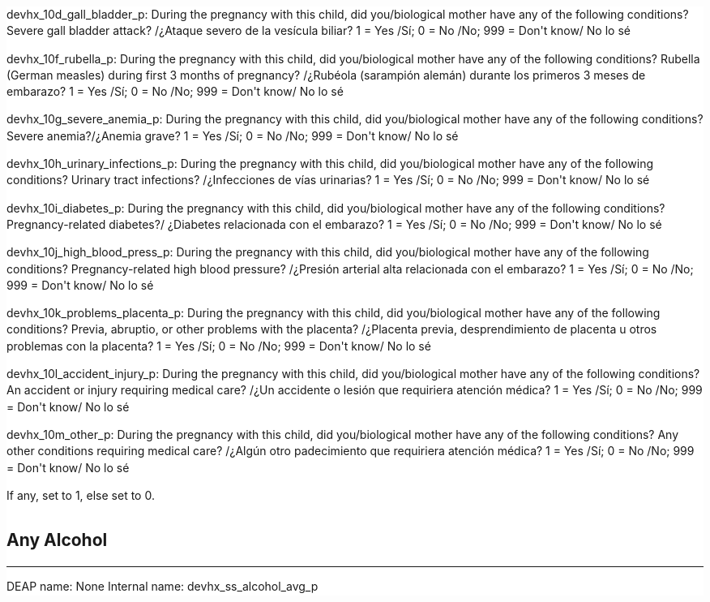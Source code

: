 devhx_10d_gall_bladder_p:
During the pregnancy with this child, did you/biological mother have any of the following conditions? Severe gall bladder attack? /¿Ataque severo de la vesícula biliar?
1 = Yes /Sí; 0 = No /No; 999 = Don't know/ No lo sé

devhx_10f_rubella_p:
During the pregnancy with this child, did you/biological mother have any of the following conditions? Rubella (German measles) during first 3 months of pregnancy? /¿Rubéola (sarampión alemán) durante los primeros 3 meses de embarazo?
1 = Yes /Sí; 0 = No /No; 999 = Don't know/ No lo sé

devhx_10g_severe_anemia_p:
During the pregnancy with this child, did you/biological mother have any of the following conditions? Severe anemia?/¿Anemia grave?
1 = Yes /Sí; 0 = No /No; 999 = Don't know/ No lo sé

devhx_10h_urinary_infections_p:
During the pregnancy with this child, did you/biological mother have any of the following conditions? Urinary tract infections? /¿Infecciones de vías urinarias?
1 = Yes /Sí; 0 = No /No; 999 = Don't know/ No lo sé

devhx_10i_diabetes_p:
During the pregnancy with this child, did you/biological mother have any of the following conditions? Pregnancy-related diabetes?/ ¿Diabetes relacionada con el embarazo?
1 = Yes /Sí; 0 = No /No; 999 = Don't know/ No lo sé

devhx_10j_high_blood_press_p:
During the pregnancy with this child, did you/biological mother have any of the following conditions? Pregnancy-related high blood pressure? /¿Presión arterial alta relacionada con el embarazo?
1 = Yes /Sí; 0 = No /No; 999 = Don't know/ No lo sé

devhx_10k_problems_placenta_p:
During the pregnancy with this child, did you/biological mother have any of the following conditions? Previa, abruptio, or other problems with the placenta? /¿Placenta previa, desprendimiento de placenta u otros problemas con la placenta?
1 = Yes /Sí; 0 = No /No; 999 = Don't know/ No lo sé

devhx_10l_accident_injury_p:
During the pregnancy with this child, did you/biological mother have any of the following conditions? An accident or injury requiring medical care? /¿Un accidente o lesión que requiriera atención médica?
1 = Yes /Sí; 0 = No /No; 999 = Don't know/ No lo sé

devhx_10m_other_p:
During the pregnancy with this child, did you/biological mother have any of the following conditions? Any other conditions requiring medical care? /¿Algún otro padecimiento que requiriera atención médica?
1 = Yes /Sí; 0 = No /No; 999 = Don't know/ No lo sé

If any, set to 1, else set to 0.

## Any Alcohol 
---------------------
DEAP name: None
Internal name: devhx_ss_alcohol_avg_p
